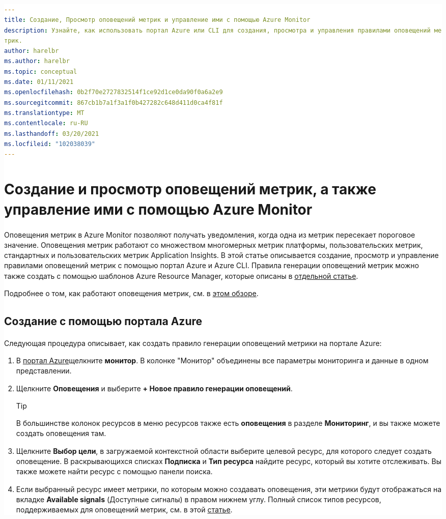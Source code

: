 ```yaml
---
title: Создание, Просмотр оповещений метрик и управление ими с помощью Azure Monitor
description: Узнайте, как использовать портал Azure или CLI для создания, просмотра и управления правилами оповещений метрик.
author: harelbr
ms.author: harelbr
ms.topic: conceptual
ms.date: 01/11/2021
ms.openlocfilehash: 0b2f70e2727832514f1ce92d1ce0da90f0a6a2e9
ms.sourcegitcommit: 867cb1b7a1f3a1f0b427282c648d411d0ca4f81f
ms.translationtype: MT
ms.contentlocale: ru-RU
ms.lasthandoff: 03/20/2021
ms.locfileid: "102038039"
---
```

# <a name="create-view-and-manage-metric-alerts-using-azure-monitor"></a>Создание и просмотр оповещений метрик, а также управление ими с помощью Azure Monitor

Оповещения метрик в Azure Monitor позволяют получать уведомления, когда одна из метрик пересекает пороговое значение. Оповещения метрик работают со множеством многомерных метрик платформы, пользовательских метрик, стандартных и пользовательских метрик Application Insights. В этой статье описывается создание, просмотр и управление правилами оповещений метрик с помощью портал Azure и Azure CLI. Правила генерации оповещений метрик можно также создать с помощью шаблонов Azure Resource Manager, которые описаны в [отдельной статье](./alerts-metric-create-templates.md).

Подробнее о том, как работают оповещения метрик, см. в [этом обзоре](./alerts-metric-overview.md).

## <a name="create-with-azure-portal"></a>Создание с помощью портала Azure

Следующая процедура описывает, как создать правило генерации оповещений метрики на портале Azure:

1. В [портал Azure](https://portal.azure.com)щелкните **монитор**. В колонке "Монитор" объединены все параметры мониторинга и данные в одном представлении.

2. Щелкните **Оповещения** и выберите **+ Новое правило генерации оповещений**.

    > [!TIP]
    > В большинстве колонок ресурсов в меню ресурсов также есть **оповещения** в разделе **Мониторинг**, и вы также можете создать оповещения там.

3. Щелкните **Выбор цели**, в загружаемой контекстной области выберите целевой ресурс, для которого следует создать оповещение. В раскрывающихся списках **Подписка** и **Тип ресурса** найдите ресурс, который вы хотите отслеживать. Вы также можете найти ресурс с помощью панели поиска.

4. Если выбранный ресурс имеет метрики, по которым можно создавать оповещения, эти метрики будут отображаться на вкладке **Available signals** (Доступные сигналы) в правом нижнем углу. Полный список типов ресурсов, поддерживаемых для оповещений метрик, см. в этой [статье](./alerts-metric-near-real-time.md#metrics-and-dimensions-supported).
